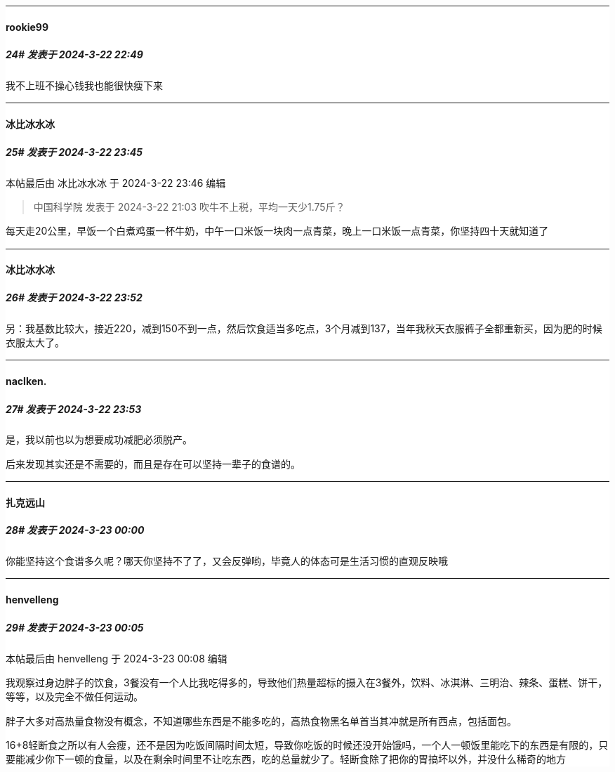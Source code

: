 *****

####  rookie99  
##### 24#       发表于 2024-3-22 22:49

我不上班不操心钱我也能很快瘦下来

*****

####  冰比冰水冰  
##### 25#       发表于 2024-3-22 23:45

 本帖最后由 冰比冰水冰 于 2024-3-22 23:46 编辑 
<blockquote>中国科学院 发表于 2024-3-22 21:03
吹牛不上税，平均一天少1.75斤？

</blockquote>
每天走20公里，早饭一个白煮鸡蛋一杯牛奶，中午一口米饭一块肉一点青菜，晚上一口米饭一点青菜，你坚持四十天就知道了

*****

####  冰比冰水冰  
##### 26#       发表于 2024-3-22 23:52

另：我基数比较大，接近220，减到150不到一点，然后饮食适当多吃点，3个月减到137，当年我秋天衣服裤子全都重新买，因为肥的时候衣服太大了。

*****

####  naclken.  
##### 27#       发表于 2024-3-22 23:53

是，我以前也以为想要成功减肥必须脱产。

后来发现其实还是不需要的，而且是存在可以坚持一辈子的食谱的。

*****

####  扎克远山  
##### 28#       发表于 2024-3-23 00:00

你能坚持这个食谱多久呢？哪天你坚持不了了，又会反弹哟，毕竟人的体态可是生活习惯的直观反映哦

*****

####  henvelleng  
##### 29#       发表于 2024-3-23 00:05

 本帖最后由 henvelleng 于 2024-3-23 00:08 编辑 

我观察过身边胖子的饮食，3餐没有一个人比我吃得多的，导致他们热量超标的摄入在3餐外，饮料、冰淇淋、三明治、辣条、蛋糕、饼干，等等，以及完全不做任何运动。

胖子大多对高热量食物没有概念，不知道哪些东西是不能多吃的，高热食物黑名单首当其冲就是所有西点，包括面包。

16+8轻断食之所以有人会瘦，还不是因为吃饭间隔时间太短，导致你吃饭的时候还没开始饿吗，一个人一顿饭里能吃下的东西是有限的，只要能减少你下一顿的食量，以及在剩余时间里不让吃东西，吃的总量就少了。轻断食除了把你的胃搞坏以外，并没什么稀奇的地方
